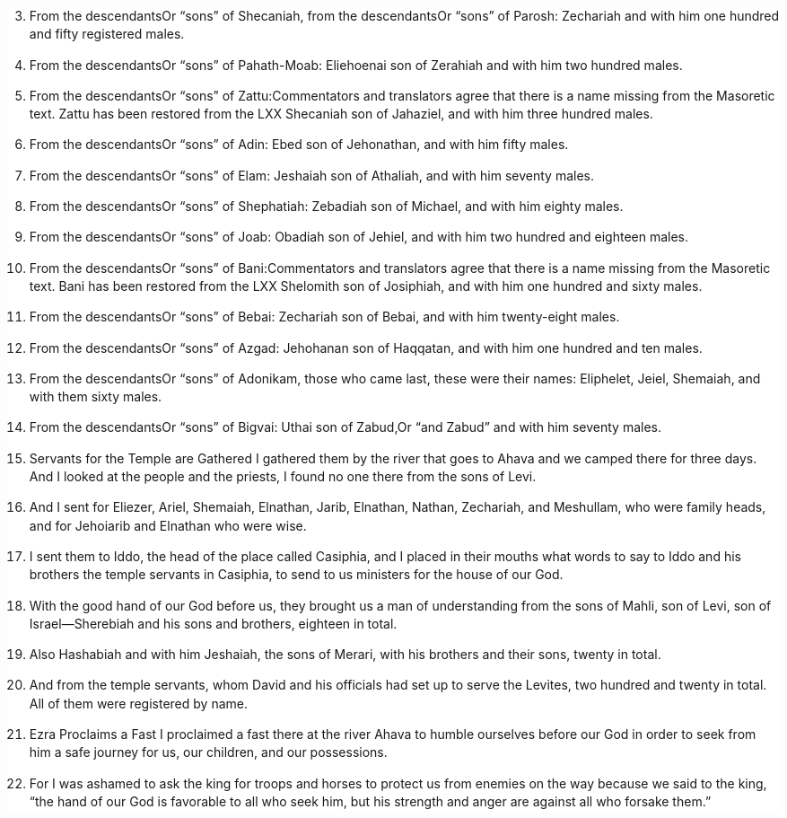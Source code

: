 3. From the descendantsOr “sons” of Shecaniah, from the descendantsOr “sons” of Parosh: Zechariah and with him one hundred and fifty registered males.

4. From the descendantsOr “sons” of Pahath-Moab: Eliehoenai son of Zerahiah and with him two hundred males.

5. From the descendantsOr “sons” of Zattu:Commentators and translators agree that there is a name missing from the Masoretic text. Zattu has been restored from the LXX Shecaniah son of Jahaziel, and with him three hundred males.

6. From the descendantsOr “sons” of Adin: Ebed son of Jehonathan, and with him fifty males.

7. From the descendantsOr “sons” of Elam: Jeshaiah son of Athaliah, and with him seventy males.

8. From the descendantsOr “sons” of Shephatiah: Zebadiah son of Michael, and with him eighty males.

9. From the descendantsOr “sons” of Joab: Obadiah son of Jehiel, and with him two hundred and eighteen males.

10. From the descendantsOr “sons” of Bani:Commentators and translators agree that there is a name missing from the Masoretic text. Bani has been restored from the LXX Shelomith son of Josiphiah, and with him one hundred and sixty males.

11. From the descendantsOr “sons” of Bebai: Zechariah son of Bebai, and with him twenty-eight males.

12. From the descendantsOr “sons” of Azgad: Jehohanan son of Haqqatan, and with him one hundred and ten males.

13. From the descendantsOr “sons” of Adonikam, those who came last, these were their names: Eliphelet, Jeiel, Shemaiah, and with them sixty males.

14. From the descendantsOr “sons” of Bigvai: Uthai son of Zabud,Or “and Zabud” and with him seventy males.  

15.  Servants for the Temple are Gathered I gathered them by the river that goes to Ahava and we camped there for three days. And I looked at the people and the priests, I found no one there from the sons of Levi.

16. And I sent for Eliezer, Ariel, Shemaiah, Elnathan, Jarib, Elnathan, Nathan, Zechariah, and Meshullam, who were family heads, and for Jehoiarib and Elnathan who were wise.

17. I sent them to Iddo, the head of the place called Casiphia, and I placed in their mouths what words to say to Iddo and his brothers the temple servants in Casiphia, to send to us ministers for the house of our God.

18. With the good hand of our God before us, they brought us a man of understanding from the sons of Mahli, son of Levi, son of Israel—Sherebiah and his sons and brothers, eighteen in total.

19. Also Hashabiah and with him Jeshaiah, the sons of Merari, with his brothers and their sons, twenty in total.

20. And from the temple servants, whom David and his officials had set up to serve the Levites, two hundred and twenty in total. All of them were registered by name.  

21.  Ezra Proclaims a Fast I proclaimed a fast there at the river Ahava to humble ourselves before our God in order to seek from him a safe journey for us, our children, and our possessions.

22. For I was ashamed to ask the king for troops and horses to protect us from enemies on the way because we said to the king, “the hand of our God is favorable to all who seek him, but his strength and anger are against all who forsake them.”

